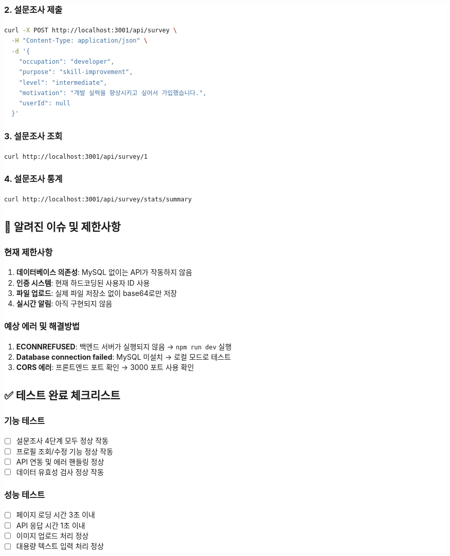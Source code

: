 ### 2. 설문조사 제출
```bash
curl -X POST http://localhost:3001/api/survey \
  -H "Content-Type: application/json" \
  -d '{
    "occupation": "developer",
    "purpose": "skill-improvement", 
    "level": "intermediate",
    "motivation": "개발 실력을 향상시키고 싶어서 가입했습니다.",
    "userId": null
  }'
```

### 3. 설문조사 조회
```bash
curl http://localhost:3001/api/survey/1
```

### 4. 설문조사 통계
```bash
curl http://localhost:3001/api/survey/stats/summary
```

## 🐛 알려진 이슈 및 제한사항

### 현재 제한사항
1. **데이터베이스 의존성**: MySQL 없이는 API가 작동하지 않음
2. **인증 시스템**: 현재 하드코딩된 사용자 ID 사용
3. **파일 업로드**: 실제 파일 저장소 없이 base64로만 저장
4. **실시간 알림**: 아직 구현되지 않음

### 예상 에러 및 해결방법
1. **ECONNREFUSED**: 백엔드 서버가 실행되지 않음 → `npm run dev` 실행
2. **Database connection failed**: MySQL 미설치 → 로컬 모드로 테스트
3. **CORS 에러**: 프론트엔드 포트 확인 → 3000 포트 사용 확인

## ✅ 테스트 완료 체크리스트

### 기능 테스트
- [ ] 설문조사 4단계 모두 정상 작동
- [ ] 프로필 조회/수정 기능 정상 작동
- [ ] API 연동 및 에러 핸들링 정상
- [ ] 데이터 유효성 검사 정상 작동

### 성능 테스트
- [ ] 페이지 로딩 시간 3초 이내
- [ ] API 응답 시간 1초 이내
- [ ] 이미지 업로드 처리 정상
- [ ] 대용량 텍스트 입력 처리 정상
